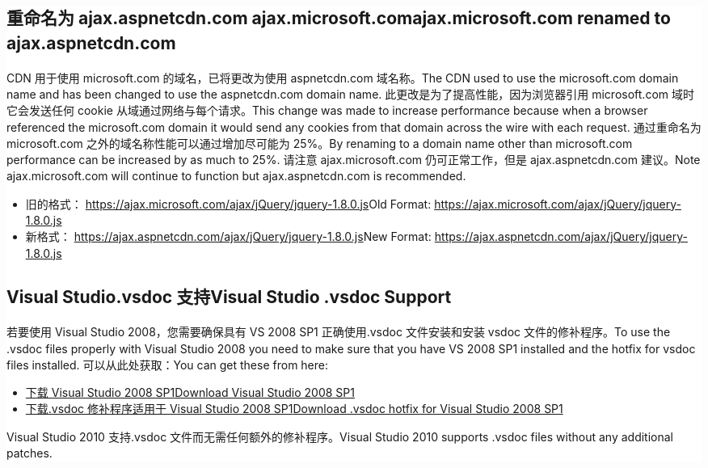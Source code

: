 <a id="ajaxmicrosoftcom_renamed_to_ajaxaspnetcdncom_18"></a>

## <a name="ajaxmicrosoftcom-renamed-to-ajaxaspnetcdncom"></a><span data-ttu-id="5c594-155">重命名为 ajax.aspnetcdn.com ajax.microsoft.com</span><span class="sxs-lookup"><span data-stu-id="5c594-155">ajax.microsoft.com renamed to ajax.aspnetcdn.com</span></span>

<span data-ttu-id="5c594-156">CDN 用于使用 microsoft.com 的域名，已将更改为使用 aspnetcdn.com 域名称。</span><span class="sxs-lookup"><span data-stu-id="5c594-156">The CDN used to use the microsoft.com domain name and has been changed to use the aspnetcdn.com domain name.</span></span> <span data-ttu-id="5c594-157">此更改是为了提高性能，因为浏览器引用 microsoft.com 域时它会发送任何 cookie 从域通过网络与每个请求。</span><span class="sxs-lookup"><span data-stu-id="5c594-157">This change was made to increase performance because when a browser referenced the microsoft.com domain it would send any cookies from that domain across the wire with each request.</span></span> <span data-ttu-id="5c594-158">通过重命名为 microsoft.com 之外的域名称性能可以通过增加尽可能为 25%。</span><span class="sxs-lookup"><span data-stu-id="5c594-158">By renaming to a domain name other than microsoft.com performance can be increased by as much to 25%.</span></span> <span data-ttu-id="5c594-159">请注意 ajax.microsoft.com 仍可正常工作，但是 ajax.aspnetcdn.com 建议。</span><span class="sxs-lookup"><span data-stu-id="5c594-159">Note ajax.microsoft.com will continue to function but ajax.aspnetcdn.com is recommended.</span></span>

- <span data-ttu-id="5c594-160">旧的格式： https://ajax.microsoft.com/ajax/jQuery/jquery-1.8.0.js</span><span class="sxs-lookup"><span data-stu-id="5c594-160">Old Format: https://ajax.microsoft.com/ajax/jQuery/jquery-1.8.0.js</span></span>
- <span data-ttu-id="5c594-161">新格式： https://ajax.aspnetcdn.com/ajax/jQuery/jquery-1.8.0.js</span><span class="sxs-lookup"><span data-stu-id="5c594-161">New Format: https://ajax.aspnetcdn.com/ajax/jQuery/jquery-1.8.0.js</span></span>

<a id="Visual_Studio_vsdoc_Support_19"></a>

## <a name="visual-studio-vsdoc-support"></a><span data-ttu-id="5c594-162">Visual Studio.vsdoc 支持</span><span class="sxs-lookup"><span data-stu-id="5c594-162">Visual Studio .vsdoc Support</span></span>

<span data-ttu-id="5c594-163">若要使用 Visual Studio 2008，您需要确保具有 VS 2008 SP1 正确使用.vsdoc 文件安装和安装 vsdoc 文件的修补程序。</span><span class="sxs-lookup"><span data-stu-id="5c594-163">To use the .vsdoc files properly with Visual Studio 2008 you need to make sure that you have VS 2008 SP1 installed and the hotfix for vsdoc files installed.</span></span> <span data-ttu-id="5c594-164">可以从此处获取：</span><span class="sxs-lookup"><span data-stu-id="5c594-164">You can get these from here:</span></span>

- [<span data-ttu-id="5c594-165">下载 Visual Studio 2008 SP1</span><span class="sxs-lookup"><span data-stu-id="5c594-165">Download Visual Studio 2008 SP1</span></span>](https://www.microsoft.com/downloads/en/details.aspx?FamilyId=FBEE1648-7106-44A7-9649-6D9F6D58056E&amp;displaylang=en "下载 Visual Studio 2008 SP1")
- [<span data-ttu-id="5c594-166">下载.vsdoc 修补程序适用于 Visual Studio 2008 SP1</span><span class="sxs-lookup"><span data-stu-id="5c594-166">Download .vsdoc hotfix for Visual Studio 2008 SP1</span></span>](https://code.msdn.microsoft.com/KB958502/Release/ProjectReleases.aspx?ReleaseId=1736 "下载.vsdoc 修补程序适用于 Visual Studio 2008 SP1")

<span data-ttu-id="5c594-167">Visual Studio 2010 支持.vsdoc 文件而无需任何额外的修补程序。</span><span class="sxs-lookup"><span data-stu-id="5c594-167">Visual Studio 2010 supports .vsdoc files without any additional patches.</span></span>

